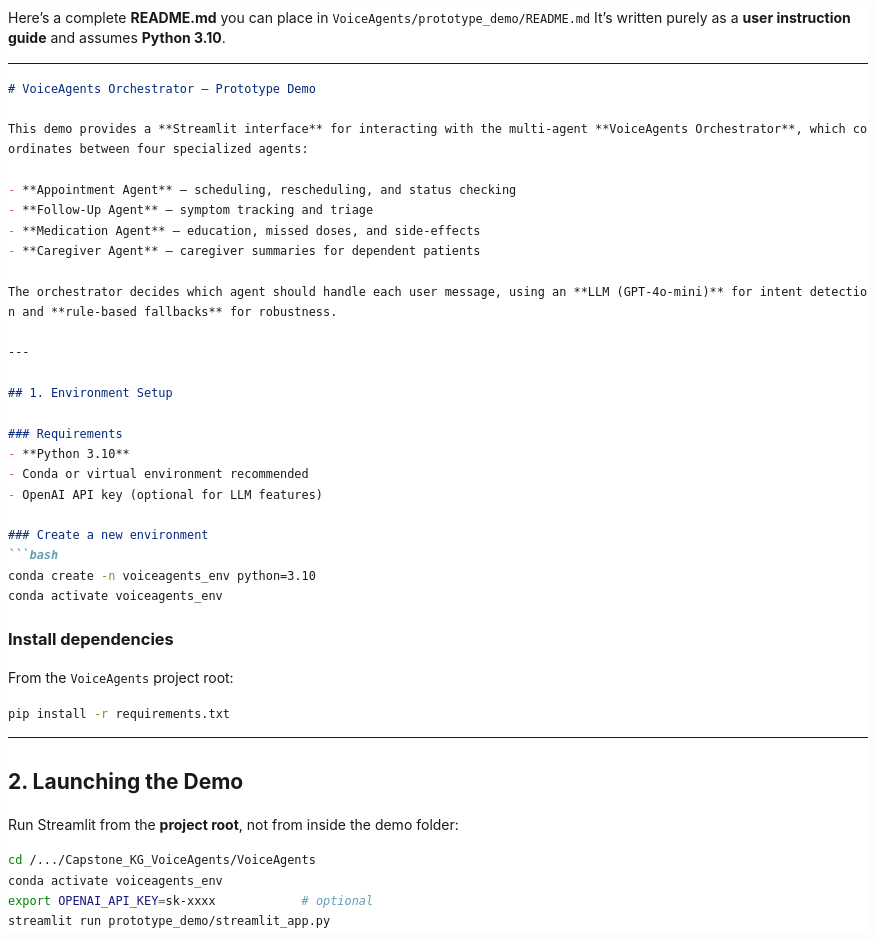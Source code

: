 Here’s a complete **README.md** you can place in
`VoiceAgents/prototype_demo/README.md`
It’s written purely as a **user instruction guide** and assumes **Python 3.10**.

---

````markdown
# VoiceAgents Orchestrator – Prototype Demo

This demo provides a **Streamlit interface** for interacting with the multi-agent **VoiceAgents Orchestrator**, which coordinates between four specialized agents:

- **Appointment Agent** – scheduling, rescheduling, and status checking  
- **Follow-Up Agent** – symptom tracking and triage  
- **Medication Agent** – education, missed doses, and side-effects  
- **Caregiver Agent** – caregiver summaries for dependent patients  

The orchestrator decides which agent should handle each user message, using an **LLM (GPT-4o-mini)** for intent detection and **rule-based fallbacks** for robustness.

---

## 1. Environment Setup

### Requirements
- **Python 3.10**
- Conda or virtual environment recommended
- OpenAI API key (optional for LLM features)

### Create a new environment
```bash
conda create -n voiceagents_env python=3.10
conda activate voiceagents_env
````

### Install dependencies

From the `VoiceAgents` project root:

```bash
pip install -r requirements.txt
```

---

## 2. Launching the Demo

Run Streamlit from the **project root**, not from inside the demo folder:

```bash
cd /.../Capstone_KG_VoiceAgents/VoiceAgents
conda activate voiceagents_env
export OPENAI_API_KEY=sk-xxxx            # optional
streamlit run prototype_demo/streamlit_app.py
```

